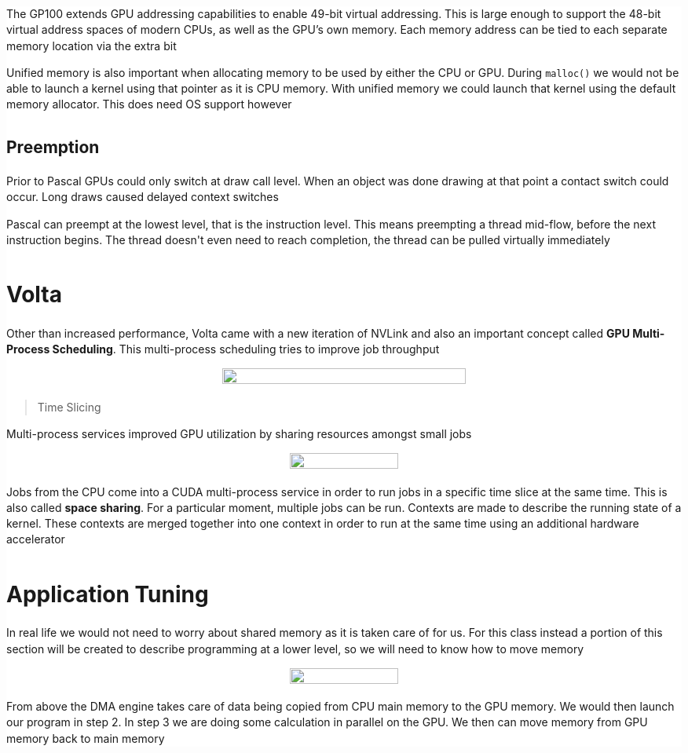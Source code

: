 The GP100 extends GPU addressing capabilities to enable 49-bit virtual addressing. This is large enough to support the 48-bit virtual address spaces of modern CPUs, as well as the GPU’s own memory. Each memory address can be tied to each separate memory location via the extra bit

Unified memory is also important when allocating memory to be used by either the CPU or GPU. During `malloc()` we would not be able to launch a kernel using that pointer as it is CPU memory. With unified memory we could launch that kernel using the default memory allocator. This does need OS support however


## Preemption
Prior to Pascal GPUs could only switch at draw call level. When an object was done drawing at that point a contact switch could occur. Long draws caused delayed context switches

Pascal can preempt at the lowest level, that is the instruction level. This means preempting a thread mid-flow, before the next instruction begins. The thread doesn't even need to reach completion, the thread can be pulled virtually immediately

# Volta
Other than increased performance, Volta came with a new iteration of NVLink and also an important concept called __GPU Multi-Process Scheduling__. This multi-process scheduling tries to improve job throughput

<p align="center">
    <img src="{{site.baseurl}}/assets/hetero-computing/timeslice.png"  width="60%" height="40%">
</p>
 
 > Time Slicing

 Multi-process services improved GPU utilization by sharing resources amongst small jobs

 <p align="center">
    <img src="{{site.baseurl}}/assets/hetero-computing/multiProcess.png"  width="40%" height="20%">
</p>

Jobs from the CPU come into a CUDA multi-process service in order to run jobs in a specific time slice at the same time. This is also called __space sharing__. For a particular moment, multiple jobs can be run. Contexts are made to describe the running state of a kernel. These contexts are merged together into one context in order to run at the same time using an additional hardware accelerator 

# Application Tuning
In real life we would not need to worry about shared memory as it is taken care of for us. For this class instead a portion of this section will be created to describe programming at a lower level, so we will need to know how to move memory

 <p align="center">
    <img src="{{site.baseurl}}/assets/hetero-computing/flow.png"  width="40%" height="20%">
</p>

From above the DMA engine takes care of data being copied from CPU main memory to the GPU memory. We would then launch our program in step 2. In step 3 we are doing some calculation in parallel on the GPU. We then can move memory from GPU memory back to main memory
